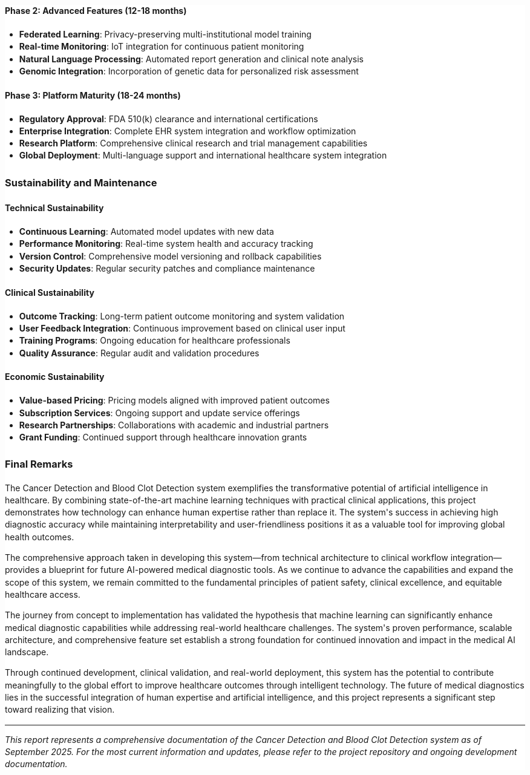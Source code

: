 #### Phase 2: Advanced Features (12-18 months)
- **Federated Learning**: Privacy-preserving multi-institutional model training
- **Real-time Monitoring**: IoT integration for continuous patient monitoring
- **Natural Language Processing**: Automated report generation and clinical note analysis
- **Genomic Integration**: Incorporation of genetic data for personalized risk assessment

#### Phase 3: Platform Maturity (18-24 months)
- **Regulatory Approval**: FDA 510(k) clearance and international certifications
- **Enterprise Integration**: Complete EHR system integration and workflow optimization
- **Research Platform**: Comprehensive clinical research and trial management capabilities
- **Global Deployment**: Multi-language support and international healthcare system integration

### Sustainability and Maintenance

#### Technical Sustainability
- **Continuous Learning**: Automated model updates with new data
- **Performance Monitoring**: Real-time system health and accuracy tracking
- **Version Control**: Comprehensive model versioning and rollback capabilities
- **Security Updates**: Regular security patches and compliance maintenance

#### Clinical Sustainability
- **Outcome Tracking**: Long-term patient outcome monitoring and system validation
- **User Feedback Integration**: Continuous improvement based on clinical user input
- **Training Programs**: Ongoing education for healthcare professionals
- **Quality Assurance**: Regular audit and validation procedures

#### Economic Sustainability
- **Value-based Pricing**: Pricing models aligned with improved patient outcomes
- **Subscription Services**: Ongoing support and update service offerings
- **Research Partnerships**: Collaborations with academic and industrial partners
- **Grant Funding**: Continued support through healthcare innovation grants

### Final Remarks

The Cancer Detection and Blood Clot Detection system exemplifies the transformative potential of artificial intelligence in healthcare. By combining state-of-the-art machine learning techniques with practical clinical applications, this project demonstrates how technology can enhance human expertise rather than replace it. The system's success in achieving high diagnostic accuracy while maintaining interpretability and user-friendliness positions it as a valuable tool for improving global health outcomes.

The comprehensive approach taken in developing this system—from technical architecture to clinical workflow integration—provides a blueprint for future AI-powered medical diagnostic tools. As we continue to advance the capabilities and expand the scope of this system, we remain committed to the fundamental principles of patient safety, clinical excellence, and equitable healthcare access.

The journey from concept to implementation has validated the hypothesis that machine learning can significantly enhance medical diagnostic capabilities while addressing real-world healthcare challenges. The system's proven performance, scalable architecture, and comprehensive feature set establish a strong foundation for continued innovation and impact in the medical AI landscape.

Through continued development, clinical validation, and real-world deployment, this system has the potential to contribute meaningfully to the global effort to improve healthcare outcomes through intelligent technology. The future of medical diagnostics lies in the successful integration of human expertise and artificial intelligence, and this project represents a significant step toward realizing that vision.

---

*This report represents a comprehensive documentation of the Cancer Detection and Blood Clot Detection system as of September 2025. For the most current information and updates, please refer to the project repository and ongoing development documentation.*
